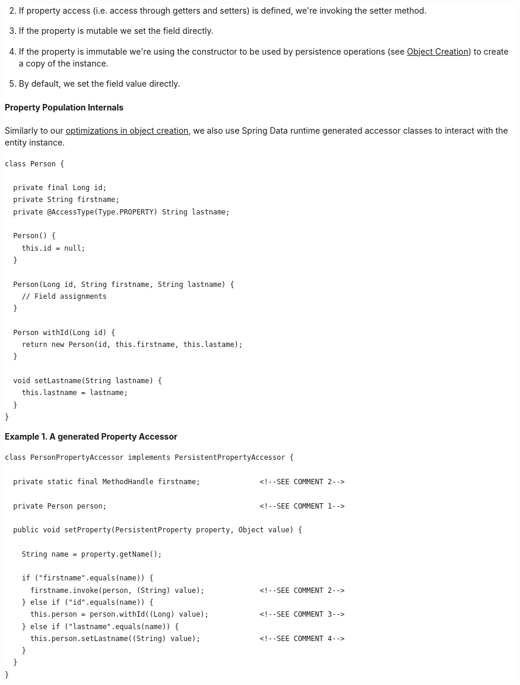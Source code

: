 2. If property access (i.e. access through getters and setters) is defined, we're invoking the setter method.

3. If the property is mutable we set the field directly.

4. If the property is immutable we're using the constructor to be used by persistence operations (see [Object Creation](#object-creation)) to create a copy of the instance.

5.  By default, we set the field value directly.

#### Property Population Internals

Similarly to our [optimizations in object creation](#object-creation), we also use Spring Data
runtime generated accessor classes to interact with the entity instance.

```highlight
class Person {

  private final Long id;
  private String firstname;
  private @AccessType(Type.PROPERTY) String lastname;

  Person() {
    this.id = null;
  }

  Person(Long id, String firstname, String lastname) {
    // Field assignments
  }

  Person withId(Long id) {
    return new Person(id, this.firstname, this.lastame);
  }

  void setLastname(String lastname) {
    this.lastname = lastname;
  }
}
```

**Example 1. A generated Property Accessor**

```highlight
class PersonPropertyAccessor implements PersistentPropertyAccessor {

  private static final MethodHandle firstname;              <!--SEE COMMENT 2-->

  private Person person;                                    <!--SEE COMMENT 1-->

  public void setProperty(PersistentProperty property, Object value) {

    String name = property.getName();

    if ("firstname".equals(name)) {
      firstname.invoke(person, (String) value);             <!--SEE COMMENT 2-->
    } else if ("id".equals(name)) {
      this.person = person.withId((Long) value);            <!--SEE COMMENT 3-->
    } else if ("lastname".equals(name)) {
      this.person.setLastname((String) value);              <!--SEE COMMENT 4-->
    }
  }
}
```
